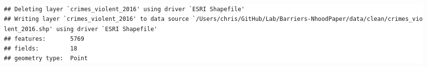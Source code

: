     ## Deleting layer `crimes_violent_2016' using driver `ESRI Shapefile'
    ## Writing layer `crimes_violent_2016' to data source `/Users/chris/GitHub/Lab/Barriers-NhoodPaper/data/clean/crimes_violent_2016.shp' using driver `ESRI Shapefile'
    ## features:       5769
    ## fields:         18
    ## geometry type:  Point
